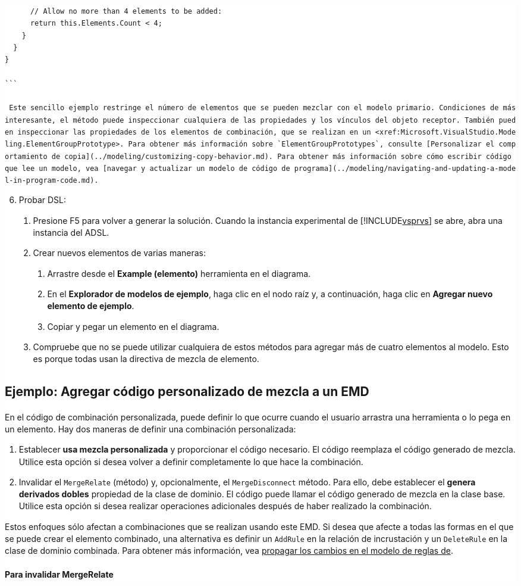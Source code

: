           // Allow no more than 4 elements to be added:  
          return this.Elements.Count < 4;  
        }  
      }  
    }  
  
    ```  
  
     Este sencillo ejemplo restringe el número de elementos que se pueden mezclar con el modelo primario. Condiciones de más interesante, el método puede inspeccionar cualquiera de las propiedades y los vínculos del objeto receptor. También pueden inspeccionar las propiedades de los elementos de combinación, que se realizan en un <xref:Microsoft.VisualStudio.Modeling.ElementGroupPrototype>. Para obtener más información sobre `ElementGroupPrototypes`, consulte [Personalizar el comportamiento de copia](../modeling/customizing-copy-behavior.md). Para obtener más información sobre cómo escribir código que lee un modelo, vea [navegar y actualizar un modelo de código de programa](../modeling/navigating-and-updating-a-model-in-program-code.md).  
  
6.  Probar DSL:  
  
    1.  Presione F5 para volver a generar la solución. Cuando la instancia experimental de [!INCLUDE[vsprvs](../code-quality/includes/vsprvs_md.md)] se abre, abra una instancia del ADSL.  
  
    2.  Crear nuevos elementos de varias maneras:  
  
        1.  Arrastre desde el **Example (elemento)** herramienta en el diagrama.  
  
        2.  En el **Explorador de modelos de ejemplo**, haga clic en el nodo raíz y, a continuación, haga clic en **Agregar nuevo elemento de ejemplo**.  
  
        3.  Copiar y pegar un elemento en el diagrama.  
  
    3.  Compruebe que no se puede utilizar cualquiera de estos métodos para agregar más de cuatro elementos al modelo. Esto es porque todas usan la directiva de mezcla de elemento.  
  
## <a name="example-adding-custom-merge-code-to-an-emd"></a>Ejemplo: Agregar código personalizado de mezcla a un EMD  
 En el código de combinación personalizada, puede definir lo que ocurre cuando el usuario arrastra una herramienta o lo pega en un elemento. Hay dos maneras de definir una combinación personalizada:  
  
1.  Establecer **usa mezcla personalizada** y proporcionar el código necesario. El código reemplaza el código generado de mezcla. Utilice esta opción si desea volver a definir completamente lo que hace la combinación.  
  
2.  Invalidar el `MergeRelate` (método) y, opcionalmente, el `MergeDisconnect` método. Para ello, debe establecer el **genera derivados dobles** propiedad de la clase de dominio. El código puede llamar el código generado de mezcla en la clase base. Utilice esta opción si desea realizar operaciones adicionales después de haber realizado la combinación.  
  
 Estos enfoques sólo afectan a combinaciones que se realizan usando este EMD. Si desea que afecte a todas las formas en el que se puede crear el elemento combinado, una alternativa es definir un `AddRule` en la relación de incrustación y un `DeleteRule` en la clase de dominio combinada. Para obtener más información, vea [propagar los cambios en el modelo de reglas de](../modeling/rules-propagate-changes-within-the-model.md).  
  
#### <a name="to-override-mergerelate"></a>Para invalidar MergeRelate  
  